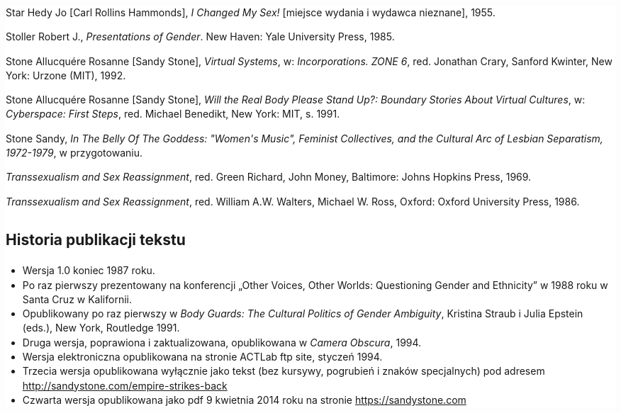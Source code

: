 Star Hedy Jo [Carl Rollins Hammonds], *I Changed My Sex!* [miejsce wydania i wydawca nieznane], 1955.

Stoller Robert J., *Presentations of Gender*. New Haven: Yale University Press, 1985.

Stone Allucquére Rosanne [Sandy Stone], *Virtual Systems*, w: *Incorporations. ZONE 6*, red. Jonathan Crary, Sanford Kwinter, New York: Urzone (MIT), 1992.

Stone Allucquére Rosanne [Sandy Stone], *Will the Real Body Please Stand Up?: Boundary Stories About Virtual Cultures*, w: *Cyberspace: First Steps*, red. Michael Benedikt, New York: MIT, s. 1991.

Stone Sandy, *In The Belly Of The Goddess: "Women's Music", Feminist Collectives, and the Cultural Arc of Lesbian Separatism, 1972-1979*, w przygotowaniu.

*Transsexualism and Sex Reassignment*, red. Green Richard, John Money, Baltimore: Johns Hopkins Press, 1969.

*Transsexualism and Sex Reassignment*, red. William A.W. Walters, Michael W. Ross, Oxford: Oxford University Press, 1986.

## Historia publikacji tekstu

- Wersja 1.0 koniec 1987 roku.
- Po raz pierwszy prezentowany na konferencji „Other Voices, Other Worlds: Questioning Gender and Ethnicity” w 1988 roku w Santa Cruz w Kalifornii.
- Opublikowany po raz pierwszy w *Body Guards: The Cultural Politics of Gender Ambiguity*, Kristina Straub i Julia Epstein (eds.), New York, Routledge 1991.
- Druga wersja, poprawiona i zaktualizowana, opublikowana w *Camera Obscura*, 1994.
- Wersja elektroniczna opublikowana na stronie ACTLab ftp site, styczeń 1994.
- Trzecia wersja opublikowana wyłącznie jako tekst (bez kursywy, pogrubień i znaków specjalnych) pod adresem http://sandystone.com/empire-strikes-back
- Czwarta wersja opublikowana jako pdf 9 kwietnia 2014 roku na stronie https://sandystone.com

[^1]: Wersja 4.0 opublikowana na licencji Creative Commons attribution NonCommercial ShareAlike 4.0 International [jeśli nie zaznaczono inaczej, wszystkie przypisy w tekście pochodzą od autorki]. 

[^2]: Fragment wypowiedzi Horacego z aktu 5, sceny 2 *Hamleta*. Pełna wypowiedź w tłum. Józefa Paszkowskiego: „Pękło cne serce. Dobranoc, mój książę; / Niechaj ci do snu nucą chóry niebian!” – przyp. tłum.

[^3]: J. Morris, *Conundrum*, New York: Harcourt Brace Jovanovich, 1974, s. 155.

[^4]: W oryginale *wringing the turkey’s neck*; etymologię tego terminu i wyjaśnienie, skąd wziął się w tym tekście ów ironiczny termin znaleźć można u [Leah Tigers](https://twitter.com/9BillionTigers/status/1627614193980477441) – przyp. tłum.

[^5]: *Transsexualism and Sex Reassignment*, red. W.A.W. Walters, M.W. Ross, Oxford: Oxford University Press, 1986, s. 2,1.

[^6]: Ta skrótowa opowieść pojawia się we wstępie do: R. Docter, *Transvestites and Transsexuals: Toward a theory of cross-gender behawior*, New York: Plenum Press, 1988. Nawiązują do niej również Judith Shapiro oraz Janice Irvine (patrz niżej).

[^7]: Ze wstępu Mehl do *Gender Dysphoria Syndrome: Development, research, management*, red. Betty Steiner, New York: Plenum Press, 1985.

[^8]: *Transsexualism*…, Red. W.A.W. Walters, M.W. Ross, dz. cyt.

[^9]: D. Burnard, M.W. Ross, *Psychosocial Aspects and Psychological Theory: What Can Psychological Testing Reveal?*, w: *Transsexualism*…, red. W.A.W. Walters, M.W. Ross, dz. cyt., s. 58, 2.

[^10]: *Transsexualism*…, red. W.A.W. Walters, M.W. Ross, dz. cyt., s. 58, 3.

[^11]: Tamże

[^12]: Można mieć nadzieję, że praca Judith Shapiro uzyska równie silny status i w efekcie zastąpi tę Janice Raymond. Teksty Shapiro wydają się doskonale wyważone, zdaje sobie ona również sprawę, że jest więcej świadectw trans akademików, które jeszcze nie weszły do dyskursu.

[^13]: To cudowne zdanie pochodzi z: D. Haraway, *Teddy Bear Patriarchy: Taxidermy in the Garden Of Eden, New York City, 1908–1936*, „Social Text” 1984–1985, nr 11, s. 35. [pol. *Patriarchat pluszowych misiów. Taksydermia w ogrodzie Edenu, Nowy York, 1908–1936*; Donna Haraway, bierze w tym tekście na warsztat postać taksydermisty Carla Akeleya, fenomen taksydermii, męskość, polowanie, naturalizm, organicyzm i kolonialne fantazje o Afryce jako kolebce i dziczy. To konkretne zdanie w tekście odnosi się do wytwarzania taksydermicznych dioram. Jednocześnie jednak stanowi szerszy komentarz do realistycznej sztuki – przyp. tłum.\].

[^14]: D. Haraway, *Teddy Bear Patriarchy*…, s. 42. Anegdotyczny charakter tej sekcji jest ugruntowany w notatkach terenowych, które nie zostały jeszcze uporządkowane ani zakodowane. Ostateczna, i być może etnograficzna, wersja tego tekstu, uwzględniająca pełne cytaty z wypowiedzi obu badaczy oraz ich rozmówczyń, oczekuje na odpowiedni czas i środki na badania.

[^15]: Wstęp do książki Hoyera napisał brytyjski seksuolog, Norman Haire, czyniąc ją tekstem na poły medycznym, zob: N. Hoyer, *Man Into Woman: An authentic record of a change of sex. The true story of the miraculous transformation of the Danish painter, Einar Wegener*, przeł. H.J. Stenning, wstęp N. Haire, New York: E. P. Dutton & Co., Inc., 1933.

[^16]: H.J. Star, *I Changed My Sex!*, New York: [miejsce wydania i wydawca nieznane], 1955. (Z pewnej OTT). Książka Star jest dostępna przez Amazon w wersji bez informacji o wydawnictwie i w ograniczonej liczbie egzemplarzy.

[^17]: W tym czasie ukazała się jeszcze co najmniej jedna książka, której nie omawiam – *Second Serve* Renee Richards.

[^18]: Niels Hoyer to pseudonim Ernsta Ludwiga Hartherna Jacobsona. Lili Elbe to kobiece imię wybrane przez artystę Einara Wegenera, którego nadane imię to Andreas Sparre. Ta językowa nadmiarowość ma bogate implikacje dla badań nad granicami *self*. Patrz np. A.R. Stone, *Virtual Systems*, w: *Incorporations. ZONE 6*, red. J. Crary, S. Kwinter, New York: Urzone (MIT), 1992.

[^19]: N. Hoyer: *Man Into Woman*…, s. 163.

[^20]: Tamże, s. 147.

[^21]: J. Morris, *Conundrum*…, dz. cyt., s. 174.


[^22]: W *Conundrum* Morris opisuje jeden z etapów jej podróży od męskości do kobiecości (trwający pomiędzy okresem na kilka lat przed operacją, aż do zdarzeń bezpośrednio po niej), w trakcie którego jej płeć była postrzegana, zarówno przez nią, jak i innych, jako niejednoznaczna. Sama Morris jest jednak zupełnie jednoznaczna, jeśli chodzi o jej opis momentu tranzycji z mężczyzny w kobietę.
[^23]: Kolporafia to medyczny termin na operację uszkodzonej ściany pochwy. Neokolporafia oznaczać więc będzie wytworzenie nowych ścian pochwy [przyp. tłum.].
[^24]: Adekwatnym dla dyscypliny terminem jest „ponowne przypisanie płci” – *gender reassignment.* Współczesny dyskurs medyczny traktuje biologicznie rozumianą płeć, *sex*, jako naturalny fizyczny fakt, którego nie można zmienić.
[^26]: C. Conn, *Canary: The story of a transsexual.* New York: Bantam, 1977, s. 271. Conn przeszła operację w klinice Jesusa Marii Barbosa w Tijuanie. Przytoczony fragment to jej wypowiedź do meksykańskiej pielęgniarki, stąd meksykańskie określenia [*muchacho* i *muchacha* to po hiszpańsku odpowiednio młody chłopak i młoda dziewczyna – przyp. tłum.].
[^27]: H.J. Star, *I Changed My Sex!*..., dz. cyt.
[^28]: Przyznaję, że jestem równie zaskoczona, co nasz dobry doktor, ponieważ poza relacją Hoyera nie ma żadnych innych świadectw o zmianie wysokości ani barwy głosu na skutek terapii hormonalnej czy operacji korekty płci. Jeśli transseksualistkom m/k udaje się zmienić swoje głosy, to stopniowo i z niemałym trudem. Z „prawdziwą historią Lili Elbe” jest jednak więcej poważnych problemów. Jeden z nich to scena, w której Elbe w końcu „staje się kobietą” za sprawą wszczepienia jej do podbrzusza pary jajników przez chirurga. Uwaga, jaką media poświęciły chorobom ludzkiego układu odpornościowego i przeszczepom serc w ostatniej dekadzie, sprawiła, że laicy stali się bardziej świadomi działania ludzkiego układu immunologicznego, ale nawet w 1936 społeczność lekarska musiała podejrzliwie patrzeć na relację Hoyera. Temat nieprzyjętych przeszczepów i marzenia o znalezieniu na nie lekarstwa były przedmiotem spekulacji w literaturze, zwłaszcza *science fiction*, już w latach 20. Dla przykładu, w *One Leg Too Many* W. Alexandra pojawia się cudowny lek zwany „collodiansy” (1929, najprawdopodobniej w zbiorze *Amazing Stories*, chociaż nie ma pewności co do pierwszego wydawcy).
[^29]: N. Hoyer: *Man Into Woman*…, s. 165.
[^30]: Tamże, s. 170. Obszerną dyskusję na temat nietradycyjnych tekstów o BDSM, traktujących o czerpaniu spełnienia z uległości, będzie można znaleźć w moim nadchodzącym artykule – *Sweet Surrender: Gender, Spirituality, and the Ecstasy of Subjection; Pseudo-transsexual fiction in the 1970s.*
[^31]: N. Hoyer: *Man Into Woman*…, s. 53.
[^32]: Tamże.
[^33]: Tamże, s. 134.
[^34]: *mysterium tremendum* (łac.) – dosłownie „tajemnica przerażająca”, doświadczenie boskości jako lęku i grozy – przyp. tłum.
[^35]: *locus* (łac.) – miejsce – przyp. tłum.
[^36]: N. Hoyer: *Man Into Woman*…, s. 134.
[^37]: Tamże, s. 125.
[^38]: Tamże, s. 139. W obu cytowanych fragmentach chcę zwrócić uwagę na to, co określane jest przez pochodzący z greki koine [tzw. „greki wspólnej”, wymarłego dialektu antycznej greki, będącego w użyciu między 3 w. P. N. E. I 3 w. N. E. – przyp. tłum.] czasownik *endeuein* (gr. Ένδέυειν), który odnosił się do momentu chrztu, kiedy to osoba chrzczona wchodzi w, i jest przenikana przez, Słowo. *Endeuein* może zostać przetłumaczone jako „wejść w”, ale też „założyć, wsunąć się w coś jak w rękawiczkę”. Innymi słowy „ten (*sic*), który ochrzczony jest w Chrystusie, nakłada na siebie Chrystusa”. W tym intensywnie homoerotycznym tonie, obie płci są obecne, ale jednocześnie załamują się w uświęconym/ofiarowanym ciele – por. przykłady takie jak np. opis rytuałów, w których główny kapłan zakłada na siebie skórę zdartą z młodej kobiety, przedstawiony przez Bernardino de Sahaguna w: J.G. Frazer, *Złota gałąź,* przeł. H. Krzeczkowski, Warszawa: PIW, 1978, s. 636–641.
[^39]: Historia rozwoju tego problemu i zarządzania nim zasługuje na odrębny artykuł. Skrótowe omówienie tematu można znaleźć w: *Proceedings of the Second Interdisciplinary Symposium on Gender Dysphoria Syndrome*, red. D.R. Laub, P. Gandy, Stanford Medical Center, 1973 oraz J.M. Irvine, *Disorders Of Desire: Sex and gender in modern American sexology*, Philadelphia: Temple University Press, 1990.
[^40]: *Proceedings of the Second Interdisciplinary Symposium*…, red. D.R. Laub, P. Gandy, dz. cyt., s. 7. Uwagi Fiska dostarczają doskonałego opisu celów i procedur przyjętych we wczesnych latach istnienia grupy Stanfordzkiej, w jego świadectwie znaleźć można również ślady napięć pomiędzy rozbieżnymi wizjami funkcjonowania tej organizacji oraz prób wypracowania rozwiązań. Inne świadectwa to np. cytowane wyżej teksty Irvine i Shapiro.
[^41]: H. Benjamin, *The Transsexual Phenomenon*, New York: Julian Press, 1966. Artykuł, który stanowił podstawę książki upublikowano pod nazwą *Transsexualism and Transvestism as Psycho-somatic and Somato-Psychic Syndromes*, „American Journal of Psychotherapy” 1954, nr 8, s. 219–230 [*Transseksualizm i transwestytyzm jako zespoły psychosomatyczne i somatopsychiczne*]. Dużo starszy tekst na ten temat, *Psychopatia Transexualis*, (D.O. Cauldwell, *Psychopatia Transexualis*, „Sexology” 1949, nr 16, s. 274–280), nie wydaje się mieć równie dużego wpływu na rozwój dyscypliny, choć Money uczcił wkład Cauldwella, posługując się pisownią słowa *transexual* przez jedno „s”. We wczesnych pismach innych autorów można czasem wyśledzić wpływ Cauldwella albo Benjamina w oparciu o pisownię tego właśnie słowa.
[^42]: *Proceedings of the Second Interdisciplinary Symposium*…, red. D.R. Laub, P. Gandy, dz. cyt., s. 8–9 i dalej.
[^43]: Problemem jest tutaj ontologia pojęcia „genitalia”, zwłaszcza w kontekście definiowania go na potrzeby opisu takich aktywności takich jak przed- i pooperacyjna masturbacja. Upłciowienie ontologizuje erotyczną ekonomię powierzchni cielesnej. Judith Butler zwraca uwagę, że upłciowienie nadzoruje, które części ciała są włączone/wyłączone jako erotyczne. Konflikty pojawiają się, kiedy te same części ciała stają się wielowartościowe, np. kiedy fragmenty (fizycznie męskiej) cewki moczowej są wykorzystywane do zbudowania fragmentów (upłciowionej żeńsko w fizycznie męskim ciele) neołechtaczki. Sugeruję, żebyśmy wykorzystały tę przyprawiającą o zawrót głowy ideę jako przykład tego, w jaki sposób możemy przeformułować taką wielowartościowość jako ingerencję w strukturę binarnie upłciowionych pozycji podmiotowych. W binarnej ekonomii erotycznej „kto” właściwie doświadcza erotycznych doznań związanych z danymi obszarami? (W *Body Guards*, antologii, w której po raz pierwszy ukazał się niniejszy tekst, podobną kwestię podnosi Judith Shapiro w eseju *Transsexualism: Reflections on the Persistence of Gender and the Mutability of Sex* [*Transseksualizm. Refleksje na temat kulturowej trwałości i biologicznej zmienności płci*]. Sama wybrałam obszar geograficznie bliski temu, który opisuje ona, choć mam nadzieję, że bardziej niedookreślony, a co za tym idzie wywołujący więcej dysonansu w omawianych dyskursach, jako że dysonans może być w nich potężnym i produktywnym narzędziem).
[^44]: Ten akt na pograniczu pozycji podmiotowej implikuje kategorię, której brakuje w artykule Marjorie Garber, *Spare Parts: The Surgical Construction of Gender*, „Differences” 1990, nr 1, s. 137–159; jest on działaniem interwencyjnym w asymetrię pomiędzy „stwarzaniem mężczyzny” i „stwarzaniem kobiety”, które opisuje autorka. Do pewnego stopnia obrazuje to załamanie się tych kategorii w ramach transseksualnej wyobraźni, chociaż rozsądne wydaje się stwierdzenie, że ta wersja historii o dojrzewaniu jest w dużej mierze nadal męska. Męscy doktorzy i biologicznie męscy pacjenci opowiadają sobie nawzajem historie o tym, co Natura oznacza dla mężczyzny i kobiety. Ogólnie rzecz biorąc, biologicznie kobiecy pacjenci (k/m) opowiadają tę samą historię od drugiej strony.
[^45]: Terminy „zarżnięcie koguta” (męska masturbacja), „lądowanie awaryjne” (nieprzyjęcie do programu klinicznego) i „gaff” (rodzaj bielizny używany do ukrywania męskich genitaliów przez transseksualistki m/k przed operacją) w różnych częściach świata znane są pod różnymi nazwami, niemniej są na tyle powszechne, żeby były rozpoznawalne pomimo granic.
[^46]: Opieram się tu na uwagach Normana Fiska w *Proceedings of the Second Interdisciplinary Symposium*…, red. D.R. Laub, P. Gandy, dz. cyt., s. 7., a także na moich własnych notatkach. Część problemu, jak podkreślam w nieniejszym artykule, polega na tym, że badaczom (nie wspominając o osobach transseksualnych) nie udało się sproblematyzować adekwatności wyrażenia „niewłaściwe ciało” jako kategorii opisowej.
[^47]: Używam tu i ówdzie terminu „kliniczny”, pozostając świadoma „pyrrusowego zwycięstwa”, o którym pisze Marie Mehl. Krępująca legitymizacja transseksualizmu jako kategorii diagnostycznej w DSM już za nami. Teraz pytanie brzmi – jak pozbyć się go z tej książki?
[^48]: Polska również wpisała się w ten trend, czego historycznymi dowodami są trzy opublikowane w latach 1988–1990 książki (*Przekleństwo androgyne*, *Apokalipsa płci* oraz *Galernicy seksu*) autorstwa Stanisława Dulko i Kazimierza Imielińskiego – przyp. tłum.
[^49]: *Berdache* – zbiorcze określenie wypracowane przez eurocentryczną antropologię, określające wszystkie osoby, które należały do różnych kultur rdzennych Amerykanów i nie wpisywały się w jednoznaczne płciowe role; obecnie określenie uważane jest za nieaktualne i obraźliwe, zamiast tego używa się (równie nieprecyzyjnego) terminu *two-spirit* („o dwóch duszach”).  
[^50]: Dosłowne znaczenie pochodzącego ze slangu transseksualistek m/k terminu *GG* to *genuine girl*, „autentyczna dziewczyna” (*sic*), czasem określana również jako *genny*. [↑](#footnote-ref-51)
[^51]: Angielskie terminy *butch* i *femme* oznaczają w przybliżeniu „męską” i „kobiecą” lesbijkę i nie mają dokładnych polskich odpowiedników, natomiast zaczynają funkcjonować w spolonizowanej wersji, którą przyjęłyśmy w tłumaczeniu – przyp. tłum.
[^52]: J. Butler, *Uwikłani w płeć. Feminizm i polityka tożsamości*, przeł. K. Krasuska, Warszawa: Wydawnictwo Krytyki Politycznej, 2008.
[^53]: Przeciwieństwo uchodzenia za kobietę/mężczyznę – bycie „czytaną”, prowokacyjnie inwokuje praktyki inskrypcji, o których pisałam wyżej.
[^54]: Moja sugestia dotyczy punktu wyjścia, ale konieczne jest, by pójść dużo dalej. Będziemy musiały nie tylko zakwestionować to, jak w obrębie tych dyskursów definiuje się ciało, ale również, co ważniejsze, poddać krytycznej ocenie to, kto ma władzę określania, co oznacza „ciało”.
[^55]: Gdyby osoba czytająca nie była pewna, spieszę z klinicznie poprawną odpowiedzią: „nie”.
[^56]: Warto (gdyż to zarówno użyteczne dla wywodu, jak i satysfakcjonujące) zauważyć, że od czasu publikacji pierwszej wersji tego eseju w 1991 roku, pojawiło się kilka grup, m.in. trafnie nazwana Transgender Nation [Transpłciowy Naród], które zaczęły aktywnie działać na rzecz uświadomienia opinii publicznej o bogatej różnorodności w transpłciowych społecznościach. Ich akcja protestacyjna na konferencji Amerykańskiego Towarzystwa Psychologicznego w 1993 roku, kiedy odbywała się debata nad tym, czy transseksualność powinna znaleźć się w kolejnej edycji DSM, była aktem odwagi w odpowiednim momencie historii. Oczywiście doszło do kilku aresztowań (transpłciowych aktywistów, nie psychologów).
[^57]: Eseje te znajdują się w: *Body Guards: The Cultural Politics of Gender Ambiguity*, red. K. Straub and J. Epstein, New York: Routledge, 1991.
[^58]: Dla rozwinięcia tego konceptu zob. D. Haraway *The Promises Of Monsters: A Regenerative Politics for Inappropriate/d Others*, w: *Cultural Studies*, red. P. Treichler, C. Nelson, L. Grossberg, New York: Routledge, 1992. [*Obietnice potworów. Regeneracyjna polityka dla niewłaściwych/uniewłaściwionych Innych* – przyp. tłum.].
[^59]: J. Derrida, *La loi du genre / The Law of Genre*, przeł. A. Ronell, „Glyph” 1980, nr. 7, s. 176 [wersja francuska], 202 [wersja angielska].
[^60]: Chcę również zwrócić uwagę na teorię Metyski (*Mestiza*), rozwijaną przez Glorię Anzaldúę. Metyska jest nieczytelnym podmiotem żyjącym na pograniczu kultur. W każdej z nich jest zdolna do formułowania częściowo zrozumiałych wypowiedzi, ale w żadnej nie jest zrozumiała w pełni. Starając się przezwyciężyć tę pozycję, Anzaldúa mówi o „nowej Metysce”, która próbuje zapanować nad swoją nieczytelnością, do pewnego stopnia przejmując kontrolę nad mową i inskrypcją i wpisując się w dyskurs. Doskonałe *Borderlands* świetnie obrazuje tę sytuację; zob. G. Anzaldúa, *Borderlands/La Frontera: The New Mestiza*, San Francisco: Spinsters/Aunt Lute, 1986.